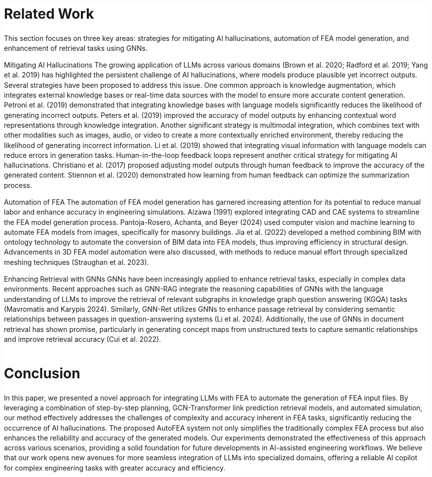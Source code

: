 # Related Work

This section focuses on three key areas: strategies for mitigating AI hallucinations, automation of FEA model generation, and enhancement of retrieval tasks using GNNs.

Mitigating AI Hallucinations The growing application of LLMs across various domains (Brown et al. 2020; Radford et al. 2019; Yang et al. 2019) has highlighted the persistent challenge of AI hallucinations, where models produce plausible yet incorrect outputs. Several strategies have been proposed to address this issue. One common approach is knowledge augmentation, which integrates external knowledge bases or real-time data sources with the model to ensure more accurate content generation. Petroni et al. (2019) demonstrated that integrating knowledge bases with language models significantly reduces the likelihood of generating incorrect outputs. Peters et al. (2019) improved the accuracy of model outputs by enhancing contextual word representations through knowledge integration. Another significant strategy is multimodal integration, which combines text with other modalities such as images, audio, or video to create a more contextually enriched environment, thereby reducing the likelihood of generating incorrect information. Li et al. (2019) showed that integrating visual information with language models can reduce errors in generation tasks. Human-in-the-loop feedback loops represent another critical strategy for mitigating AI hallucinations. Christiano et al. (2017) proposed adjusting model outputs through human feedback to improve the accuracy of the generated content. Stiennon et al. (2020) demonstrated how learning from human feedback can optimize the summarization process.

Automation of FEA The automation of FEA model generation has garnered increasing attention for its potential to reduce manual labor and enhance accuracy in engineering simulations. Aizawa (1991) explored integrating CAD and CAE systems to streamline the FEA model generation process. Pantoja-Rosero, Achanta, and Beyer (2024) used computer vision and machine learning to automate FEA models from images, specifically for masonry buildings. Jia et al. (2022) developed a method combining BIM with ontology technology to automate the conversion of BIM data into FEA models, thus improving efficiency in structural design. Advancements in 3D FEA model automation were also discussed, with methods to reduce manual effort through specialized meshing techniques (Straughan et al. 2023).

Enhancing Retrieval with GNNs GNNs have been increasingly applied to enhance retrieval tasks, especially in complex data environments. Recent approaches such as GNN-RAG integrate the reasoning capabilities of GNNs with the language understanding of LLMs to improve the retrieval of relevant subgraphs in knowledge graph question answering (KGQA) tasks (Mavromatis and Karypis 2024). Similarly, GNN-Ret utilizes GNNs to enhance passage retrieval by considering semantic relationships between passages in question-answering systems (Li et al. 2024). Additionally, the use of GNNs in document retrieval has shown promise, particularly in generating concept maps from unstructured texts to capture semantic relationships and improve retrieval accuracy (Cui et al. 2022).

# Conclusion

In this paper, we presented a novel approach for integrating LLMs with FEA to automate the generation of FEA input files. By leveraging a combination of step-by-step planning, GCN-Transformer link prediction retrieval models, and automated simulation, our method effectively addresses the challenges of complexity and accuracy inherent in FEA tasks, significantly reducing the occurrence of AI hallucinations. The proposed AutoFEA system not only simplifies the traditionally complex FEA process but also enhances the reliability and accuracy of the generated models. Our experiments demonstrated the effectiveness of this approach across various scenarios, providing a solid foundation for future developments in AI-assisted engineering workflows. We believe that our work opens new avenues for more seamless integration of LLMs into specialized domains, offering a reliable AI copilot for complex engineering tasks with greater accuracy and efficiency.